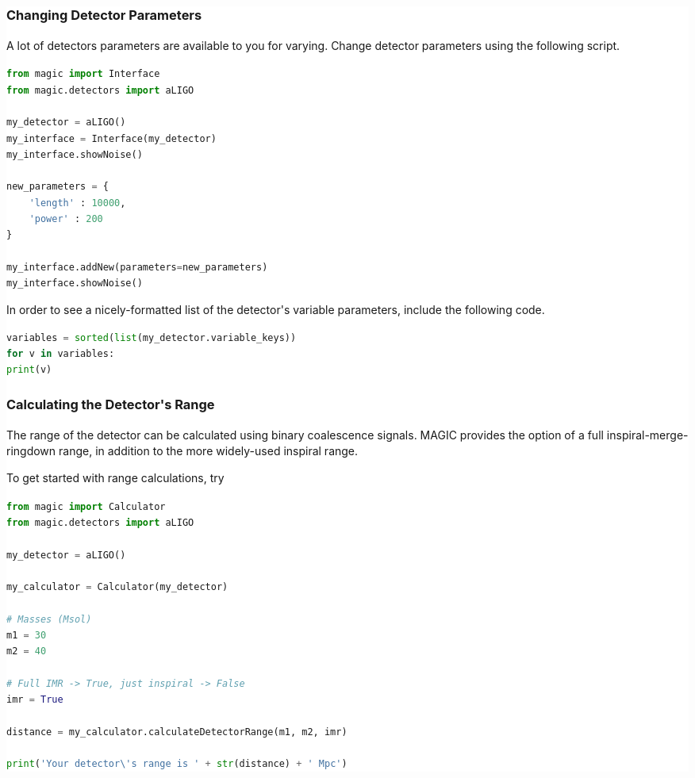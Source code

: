### Changing Detector Parameters

A lot of detectors parameters are available to you for varying. Change detector parameters using the following script.

```python
from magic import Interface
from magic.detectors import aLIGO

my_detector = aLIGO()
my_interface = Interface(my_detector)
my_interface.showNoise()

new_parameters = {
	'length' : 10000,
	'power' : 200
}

my_interface.addNew(parameters=new_parameters)
my_interface.showNoise()
```

In order to see a nicely-formatted list of the detector's variable parameters, include the following code.

```python
variables = sorted(list(my_detector.variable_keys))
for v in variables:
print(v)
```

### Calculating the Detector's Range

The range of the detector can be calculated using binary coalescence signals. MAGIC provides the option of a full inspiral-merge-ringdown range, in addition to the more widely-used inspiral range. 

To get started with range calculations, try

```python
from magic import Calculator
from magic.detectors import aLIGO

my_detector = aLIGO()

my_calculator = Calculator(my_detector)

# Masses (Msol)
m1 = 30
m2 = 40

# Full IMR -> True, just inspiral -> False
imr = True

distance = my_calculator.calculateDetectorRange(m1, m2, imr)

print('Your detector\'s range is ' + str(distance) + ' Mpc')
```
